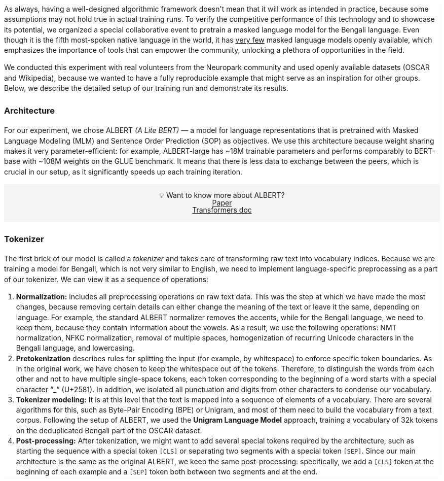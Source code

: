 As always, having a well-designed algorithmic framework doesn't mean that it will work as intended in practice, because some assumptions may not hold true in actual training runs. To verify the competitive performance of this technology and to showcase its potential, we organized a special collaborative event to pretrain a masked language model for the Bengali language. Even though it is the fifth most-spoken native language in the world, it has [very few](https://huggingface.co/models?filter=bn&pipeline_tag=fill-mask) masked language models openly available, which emphasizes the importance of tools that can empower the community, unlocking a plethora of opportunities in the field.

We conducted this experiment with real volunteers from the Neuropark community and used openly available datasets (OSCAR and Wikipedia), because we wanted to have a fully reproducible example that might serve as an inspiration for other groups. Below, we describe the detailed setup of our training run and demonstrate its results.

### Architecture

For our experiment, we chose ALBERT _(A Lite BERT)_ — a model for language representations that is pretrained with Masked Language Modeling (MLM) and Sentence Order Prediction (SOP) as objectives. We use this architecture because weight sharing makes it very parameter-efficient: for example, ALBERT-large has ~18M trainable parameters and performs comparably to BERT-base with ~108M weights on the GLUE benchmark. It means that there is less data to exchange between the peers, which is crucial in our setup, as it significantly speeds up each training iteration.

<div style="line-height:105%;border:1px solid #F5F5F5;background-color:#F5F5F5">
<p align="center">
💡 Want to know more about ALBERT?<br>
<a href="https://arxiv.org/abs/1909.11942">Paper</a><br>
<a href="https://huggingface.co/transformers/model_doc/albert.html#albert"
	>Transformers doc</a
>
</p>
</div>


### Tokenizer

The first brick of our model is called a _tokenizer_ and takes care of transforming raw text into vocabulary indices. Because we are training a model for Bengali, which is not very similar to English, we need to implement language-specific preprocessing as a part of our tokenizer. We can view it as a sequence of operations:

1. **Normalization:** includes all preprocessing operations on raw text data. This was the step at which we have made the most changes, because removing certain details can either change the meaning of the text or leave it the same, depending on language. For example, the standard ALBERT normalizer removes the accents, while for the Bengali language, we need to keep them, because they contain information about the vowels. As a result, we use the following operations: NMT normalization, NFKC normalization, removal of multiple spaces, homogenization of recurring Unicode characters in the Bengali language, and lowercasing.
2. **Pretokenization** describes rules for splitting the input (for example, by whitespace) to enforce specific token boundaries. As in the original work, we have chosen to keep the whitespace out of the tokens. Therefore, to distinguish the words from each other and not to have multiple single-space tokens, each token corresponding to the beginning of a word starts with a special character “\_” (U+2581). In addition, we isolated all punctuation and digits from other characters to condense our vocabulary.
3. **Tokenizer modeling:** It is at this level that the text is mapped into a sequence of elements of a vocabulary. There are several algorithms for this, such as Byte-Pair Encoding (BPE) or Unigram, and most of them need to build the vocabulary from a text corpus. Following the setup of ALBERT, we used the **Unigram Language Model** approach, training a vocabulary of 32k tokens on the deduplicated Bengali part of the OSCAR dataset.
4. **Post-processing:** After tokenization, we might want to add several special tokens required by the architecture, such as starting the sequence with a special token `[CLS]` or separating two segments with a special token `[SEP]`. Since our main architecture is the same as the original ALBERT, we keep the same post-processing: specifically, we add a `[CLS]` token at the beginning of each example and a `[SEP]` token both between two segments and at the end.
